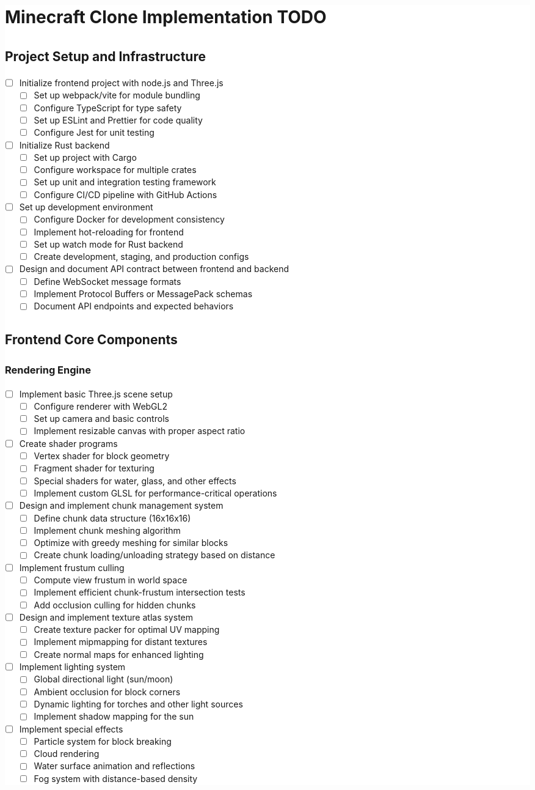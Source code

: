 # Minecraft Clone Implementation TODO

## Project Setup and Infrastructure
- [ ] Initialize frontend project with node.js and Three.js
  - [ ] Set up webpack/vite for module bundling
  - [ ] Configure TypeScript for type safety
  - [ ] Set up ESLint and Prettier for code quality
  - [ ] Configure Jest for unit testing
- [ ] Initialize Rust backend
  - [ ] Set up project with Cargo
  - [ ] Configure workspace for multiple crates
  - [ ] Set up unit and integration testing framework
  - [ ] Configure CI/CD pipeline with GitHub Actions
- [ ] Set up development environment
  - [ ] Configure Docker for development consistency
  - [ ] Implement hot-reloading for frontend
  - [ ] Set up watch mode for Rust backend
  - [ ] Create development, staging, and production configs
- [ ] Design and document API contract between frontend and backend
  - [ ] Define WebSocket message formats
  - [ ] Implement Protocol Buffers or MessagePack schemas
  - [ ] Document API endpoints and expected behaviors

## Frontend Core Components

### Rendering Engine
- [ ] Implement basic Three.js scene setup
  - [ ] Configure renderer with WebGL2
  - [ ] Set up camera and basic controls
  - [ ] Implement resizable canvas with proper aspect ratio
- [ ] Create shader programs
  - [ ] Vertex shader for block geometry
  - [ ] Fragment shader for texturing
  - [ ] Special shaders for water, glass, and other effects
  - [ ] Implement custom GLSL for performance-critical operations
- [ ] Design and implement chunk management system
  - [ ] Define chunk data structure (16x16x16)
  - [ ] Implement chunk meshing algorithm
  - [ ] Optimize with greedy meshing for similar blocks
  - [ ] Create chunk loading/unloading strategy based on distance
- [ ] Implement frustum culling
  - [ ] Compute view frustum in world space
  - [ ] Implement efficient chunk-frustum intersection tests
  - [ ] Add occlusion culling for hidden chunks
- [ ] Design and implement texture atlas system
  - [ ] Create texture packer for optimal UV mapping
  - [ ] Implement mipmapping for distant textures
  - [ ] Create normal maps for enhanced lighting
- [ ] Implement lighting system
  - [ ] Global directional light (sun/moon)
  - [ ] Ambient occlusion for block corners
  - [ ] Dynamic lighting for torches and other light sources
  - [ ] Implement shadow mapping for the sun
- [ ] Implement special effects
  - [ ] Particle system for block breaking
  - [ ] Cloud rendering
  - [ ] Water surface animation and reflections
  - [ ] Fog system with distance-based density
